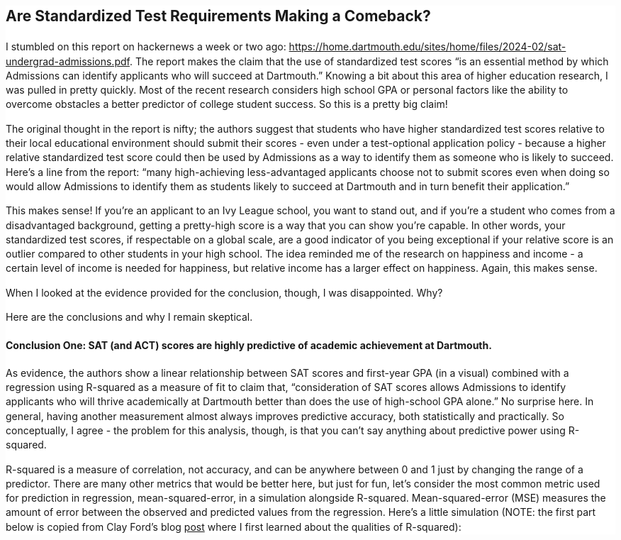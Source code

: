 ## Are Standardized Test Requirements Making a Comeback?

I stumbled on this report on hackernews a week or two ago:
<https://home.dartmouth.edu/sites/home/files/2024-02/sat-undergrad-admissions.pdf>.
The report makes the claim that the use of standardized test scores “is
an essential method by which Admissions can identify applicants who will
succeed at Dartmouth.” Knowing a bit about this area of higher education
research, I was pulled in pretty quickly. Most of the recent research
considers high school GPA or personal factors like the ability to
overcome obstacles a better predictor of college student success. So
this is a pretty big claim!

The original thought in the report is nifty; the authors suggest that
students who have higher standardized test scores relative to their
local educational environment should submit their scores - even under a
test-optional application policy - because a higher relative
standardized test score could then be used by Admissions as a way to
identify them as someone who is likely to succeed. Here’s a line from
the report: “many high-achieving less-advantaged applicants choose not
to submit scores even when doing so would allow Admissions to identify
them as students likely to succeed at Dartmouth and in turn benefit
their application.”

This makes sense! If you’re an applicant to an Ivy League school, you
want to stand out, and if you’re a student who comes from a
disadvantaged background, getting a pretty-high score is a way that you
can show you’re capable. In other words, your standardized test scores,
if respectable on a global scale, are a good indicator of you being
exceptional if your relative score is an outlier compared to other
students in your high school. The idea reminded me of the research on
happiness and income - a certain level of income is needed for
happiness, but relative income has a larger effect on happiness. Again,
this makes sense.

When I looked at the evidence provided for the conclusion, though, I was
disappointed. Why?

Here are the conclusions and why I remain skeptical.

#### Conclusion One: SAT (and ACT) scores are highly predictive of academic achievement at Dartmouth.

As evidence, the authors show a linear relationship between SAT scores
and first-year GPA (in a visual) combined with a regression using
R-squared as a measure of fit to claim that, “consideration of SAT
scores allows Admissions to identify applicants who will thrive
academically at Dartmouth better than does the use of high-school GPA
alone.” No surprise here. In general, having another measurement almost
always improves predictive accuracy, both statistically and practically.
So conceptually, I agree - the problem for this analysis, though, is
that you can’t say anything about predictive power using R-squared.

R-squared is a measure of correlation, not accuracy, and can be anywhere
between 0 and 1 just by changing the range of a predictor. There are
many other metrics that would be better here, but just for fun, let’s
consider the most common metric used for prediction in regression,
mean-squared-error, in a simulation alongside R-squared.
Mean-squared-error (MSE) measures the amount of error between the
observed and predicted values from the regression. Here’s a little
simulation (NOTE: the first part below is copied from Clay Ford’s blog
[post](https://library.virginia.edu/data/articles/is-r-squared-useless)
where I first learned about the qualities of R-squared):
